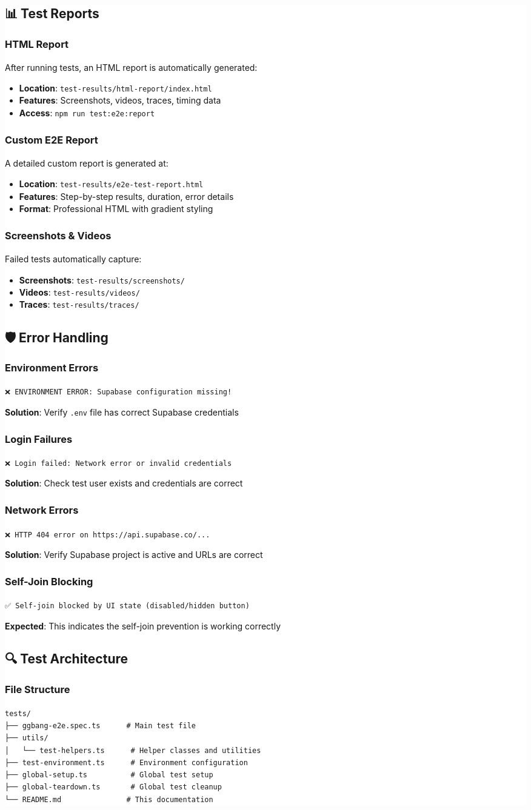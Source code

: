 ## 📊 **Test Reports**

### **HTML Report**
After running tests, an HTML report is automatically generated:
- **Location**: `test-results/html-report/index.html`
- **Features**: Screenshots, videos, traces, timing data
- **Access**: `npm run test:e2e:report`

### **Custom E2E Report**
A detailed custom report is generated at:
- **Location**: `test-results/e2e-test-report.html`
- **Features**: Step-by-step results, duration, error details
- **Format**: Professional HTML with gradient styling

### **Screenshots & Videos**
Failed tests automatically capture:
- **Screenshots**: `test-results/screenshots/`
- **Videos**: `test-results/videos/`
- **Traces**: `test-results/traces/`

## 🛡️ **Error Handling**

### **Environment Errors**
```
❌ ENVIRONMENT ERROR: Supabase configuration missing!
```
**Solution**: Verify `.env` file has correct Supabase credentials

### **Login Failures**
```
❌ Login failed: Network error or invalid credentials
```
**Solution**: Check test user exists and credentials are correct

### **Network Errors**
```
❌ HTTP 404 error on https://api.supabase.co/...
```
**Solution**: Verify Supabase project is active and URLs are correct

### **Self-Join Blocking**
```
✅ Self-join blocked by UI state (disabled/hidden button)
```
**Expected**: This indicates the self-join prevention is working correctly

## 🔍 **Test Architecture**

### **File Structure**
```
tests/
├── ggbang-e2e.spec.ts      # Main test file
├── utils/
│   └── test-helpers.ts      # Helper classes and utilities
├── test-environment.ts      # Environment configuration
├── global-setup.ts          # Global test setup
├── global-teardown.ts       # Global test cleanup
└── README.md               # This documentation
```
